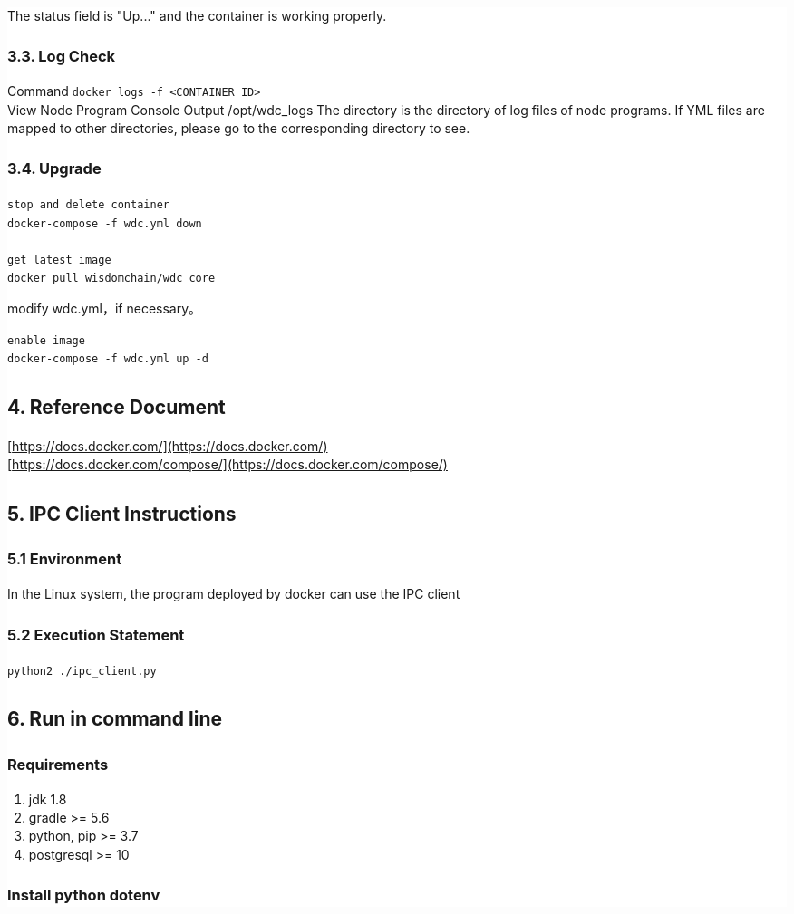The status field is "Up..." and the container is working properly. 

### 3.3.	Log Check

Command ```docker logs -f <CONTAINER ID> ```   
View Node Program Console Output 
/opt/wdc_logs The directory is the directory of log files of node programs. If YML files are mapped to other directories, please go to the corresponding directory to see.

### 3.4.	Upgrade

```
stop and delete container
docker-compose -f wdc.yml down

get latest image
docker pull wisdomchain/wdc_core
```
modify wdc.yml，if necessary。  

```  
enable image
docker-compose -f wdc.yml up -d
```

## 4.	Reference Document
[https://docs.docker.com/](https://docs.docker.com/)  
[https://docs.docker.com/compose/](https://docs.docker.com/compose/)


## 5. IPC Client Instructions

### 5.1 Environment

In the Linux system, the program deployed by docker can use the IPC client

### 5.2 Execution Statement

```
python2 ./ipc_client.py
```

## 6. Run in command line

### Requirements

1. jdk 1.8
2. gradle >= 5.6
3. python, pip >= 3.7
4. postgresql >= 10

### Install python dotenv
